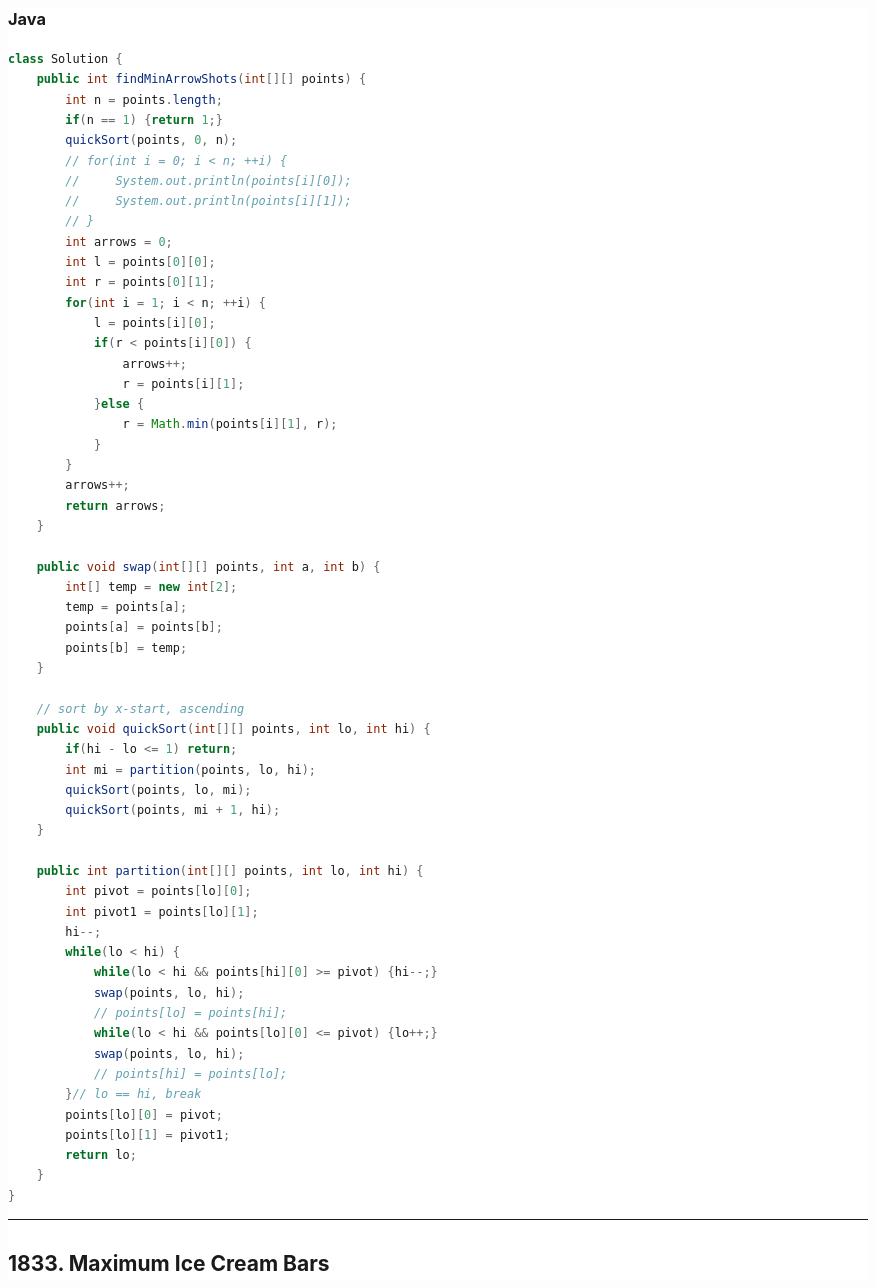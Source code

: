 ### Java
```java {.line-numbers}
class Solution {
    public int findMinArrowShots(int[][] points) {
        int n = points.length;
        if(n == 1) {return 1;}
        quickSort(points, 0, n);
        // for(int i = 0; i < n; ++i) {
        //     System.out.println(points[i][0]);
        //     System.out.println(points[i][1]);
        // }
        int arrows = 0;
        int l = points[0][0];
        int r = points[0][1];
        for(int i = 1; i < n; ++i) {
            l = points[i][0];
            if(r < points[i][0]) {
                arrows++;
                r = points[i][1];
            }else {
                r = Math.min(points[i][1], r);
            }
        }
        arrows++;
        return arrows;
    }

    public void swap(int[][] points, int a, int b) {
        int[] temp = new int[2];
        temp = points[a];
        points[a] = points[b];
        points[b] = temp;
    }

    // sort by x-start, ascending
    public void quickSort(int[][] points, int lo, int hi) {
        if(hi - lo <= 1) return;
        int mi = partition(points, lo, hi);
        quickSort(points, lo, mi);
        quickSort(points, mi + 1, hi);
    }

    public int partition(int[][] points, int lo, int hi) {
        int pivot = points[lo][0];
        int pivot1 = points[lo][1];
        hi--;
        while(lo < hi) {
            while(lo < hi && points[hi][0] >= pivot) {hi--;}
            swap(points, lo, hi);
            // points[lo] = points[hi];
            while(lo < hi && points[lo][0] <= pivot) {lo++;}
            swap(points, lo, hi);
            // points[hi] = points[lo];
        }// lo == hi, break
        points[lo][0] = pivot;
        points[lo][1] = pivot1;
        return lo; 
    }
}
```
---
## 1833. Maximum Ice Cream Bars